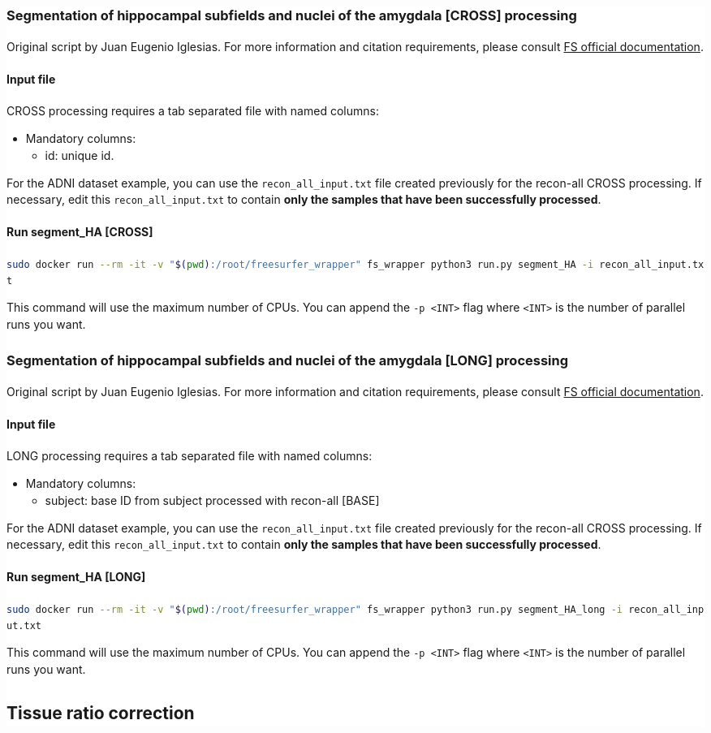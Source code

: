 ### Segmentation of hippocampal subfields and nuclei of the amygdala [CROSS] processing

Original script by Juan Eugenio Iglesias. For more information and citation requirements, please consult [FS official documentation](https://surfer.nmr.mgh.harvard.edu/fswiki/HippocampalSubfieldsAndNucleiOfAmygdala).

#### Input file

CROSS processing requires a tab separated file with named columns:

- Mandatory columns:
  - id: unique id.

For the ADNI dataset example, you can use the `recon_all_input.txt` file created previously for the recon-all CROSS processing. If necessary, edit this `recon_all_input.txt` to contain **only the samples that have been successfully processed**.

#### Run segment_HA [CROSS]

```bash
sudo docker run --rm -it -v "$(pwd):/root/freesurfer_wrapper" fs_wrapper python3 run.py segment_HA -i recon_all_input.txt
```

This command will use the maximum number of CPUs. You can append the `-p <INT>` flag where `<INT>` is the number of parallel runs you want.

### Segmentation of hippocampal subfields and nuclei of the amygdala [LONG] processing

Original script by Juan Eugenio Iglesias. For more information and citation requirements, please consult [FS official documentation](https://surfer.nmr.mgh.harvard.edu/fswiki/HippocampalSubfieldsAndNucleiOfAmygdala).

#### Input file

LONG processing requires a tab separated file with named columns:

- Mandatory columns:
  - subject: base ID from subject processed with recon-all [BASE]

For the ADNI dataset example, you can use the `recon_all_input.txt` file created previously for the recon-all CROSS processing. If necessary, edit this `recon_all_input.txt` to contain **only the samples that have been successfully processed**.

#### Run segment_HA [LONG]

```bash
sudo docker run --rm -it -v "$(pwd):/root/freesurfer_wrapper" fs_wrapper python3 run.py segment_HA_long -i recon_all_input.txt
```

This command will use the maximum number of CPUs. You can append the `-p <INT>` flag where `<INT>` is the number of parallel runs you want.

## Tissue ratio correction
